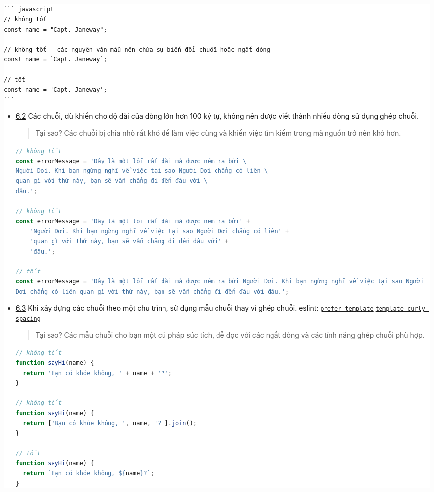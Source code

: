     ``` javascript
    // không tốt
    const name = "Capt. Janeway";

    // không tốt - các nguyên văn mẫu nên chứa sự biến đổi chuỗi hoặc ngắt dòng
    const name = `Capt. Janeway`;

    // tốt
    const name = 'Capt. Janeway';
    ```

  <a name="strings--line-length"></a><a name="6.2"></a>
  - [6.2](#strings--line-length) Các chuỗi, dù khiến cho độ dài của dòng lớn hơn 100 ký tự, không nên được viết thành nhiều dòng sử dụng ghép chuỗi.

    > Tại sao? Các chuỗi bị chia nhỏ rất khó để làm việc cùng và khiến việc tìm kiếm trong mã nguồn trở nên khó hơn.

    ``` javascript
    // không tốt
    const errorMessage = 'Đây là một lỗi rất dài mà được ném ra bởi \
    Người Dơi. Khi bạn ngừng nghĩ về việc tại sao Người Dơi chẳng có liên \
    quan gì với thứ này, bạn sẽ vẫn chẳng đi đến đâu với \
    đâu.';

    // không tốt
    const errorMessage = 'Đây là một lỗi rất dài mà được ném ra bởi' +
        'Người Dơi. Khi bạn ngừng nghĩ về việc tại sao Người Dơi chẳng có liên' +
        'quan gì với thứ này, bạn sẽ vẫn chẳng đi đến đâu với' +
        'đâu.';

    // tốt
    const errorMessage = 'Đây là một lỗi rất dài mà được ném ra bởi Người Dơi. Khi bạn ngừng nghĩ về việc tại sao Người Dơi chẳng có liên quan gì với thứ này, bạn sẽ vẫn chẳng đi đến đâu với đâu.';
    ```

  <a name="es6-template-literals"></a><a name="6.4"></a>
  - [6.3](#es6-template-literals) Khi xây dựng các chuỗi theo một chu trình, sử dụng mẫu chuỗi thay vì ghép chuỗi. eslint: [`prefer-template`](https://eslint.org/docs/rules/prefer-template.html) [`template-curly-spacing`](https://eslint.org/docs/rules/template-curly-spacing)

    > Tại sao? Các mẫu chuỗi cho bạn một cú pháp súc tích, dễ đọc với các ngắt dòng và các tính năng ghép chuỗi phù hợp.

    ``` javascript
    // không tốt
    function sayHi(name) {
      return 'Bạn có khỏe không, ' + name + '?';
    }

    // không tốt
    function sayHi(name) {
      return ['Bạn có khỏe không, ', name, '?'].join();
    }

    // tốt
    function sayHi(name) {
      return `Bạn có khỏe không, ${name}?`;
    }
    ```
